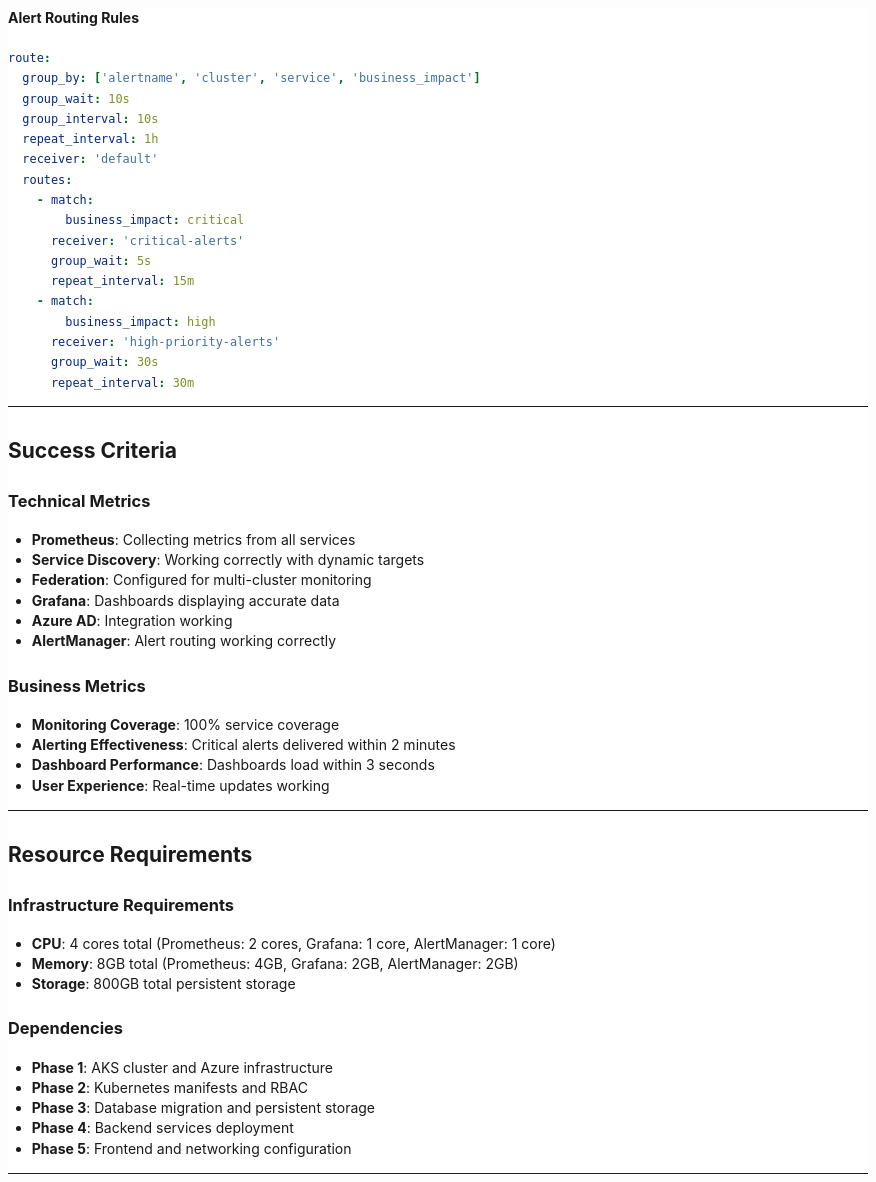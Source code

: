 #### Alert Routing Rules
```yaml
route:
  group_by: ['alertname', 'cluster', 'service', 'business_impact']
  group_wait: 10s
  group_interval: 10s
  repeat_interval: 1h
  receiver: 'default'
  routes:
    - match:
        business_impact: critical
      receiver: 'critical-alerts'
      group_wait: 5s
      repeat_interval: 15m
    - match:
        business_impact: high
      receiver: 'high-priority-alerts'
      group_wait: 30s
      repeat_interval: 30m
```

---

## Success Criteria

### Technical Metrics
- **Prometheus**: Collecting metrics from all services
- **Service Discovery**: Working correctly with dynamic targets
- **Federation**: Configured for multi-cluster monitoring
- **Grafana**: Dashboards displaying accurate data
- **Azure AD**: Integration working
- **AlertManager**: Alert routing working correctly

### Business Metrics
- **Monitoring Coverage**: 100% service coverage
- **Alerting Effectiveness**: Critical alerts delivered within 2 minutes
- **Dashboard Performance**: Dashboards load within 3 seconds
- **User Experience**: Real-time updates working

---

## Resource Requirements

### Infrastructure Requirements
- **CPU**: 4 cores total (Prometheus: 2 cores, Grafana: 1 core, AlertManager: 1 core)
- **Memory**: 8GB total (Prometheus: 4GB, Grafana: 2GB, AlertManager: 2GB)
- **Storage**: 800GB total persistent storage

### Dependencies
- **Phase 1**: AKS cluster and Azure infrastructure
- **Phase 2**: Kubernetes manifests and RBAC
- **Phase 3**: Database migration and persistent storage
- **Phase 4**: Backend services deployment
- **Phase 5**: Frontend and networking configuration

---